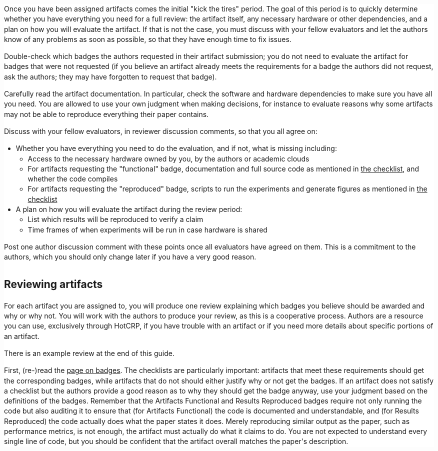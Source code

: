Once you have been assigned artifacts comes the initial "kick the tires"
period.  The goal of this period is to quickly determine whether you have
everything you need for a full review: the artifact itself, any necessary
hardware or other dependencies, and a plan on how you will evaluate the
artifact.  If that is not the case, you must discuss with your fellow
evaluators and let the authors know of any problems as soon as possible, so
that they have enough time to fix issues.

Double-check which badges the authors requested in their artifact submission;
you do not need to evaluate the artifact for badges that were not requested (if
you believe an artifact already meets the requirements for a badge the authors
did not request, ask the authors; they may have forgotten to request that
badge).

Carefully read the artifact documentation.  In particular, check the software
and hardware dependencies to make sure you have all you need.  You are allowed
to use your own judgment when making decisions, for instance to evaluate
reasons why some artifacts may not be able to reproduce everything their paper
contains.

Discuss with your fellow evaluators, in reviewer discussion comments, so that
you all agree on:
* Whether you have everything you need to do the evaluation, and if not, what
  is missing including:
   * Access to the necessary hardware owned by you, by the authors or academic
     clouds
   * For artifacts requesting the "functional" badge, documentation and full
     source code as mentioned in [the checklist](badges#artifact-functional),
     and whether the code compiles
   * For artifacts requesting the "reproduced" badge, scripts to run the
     experiments and generate figures as mentioned in [the
     checklist](badges#results-reproduced)
* A plan on how you will evaluate the artifact during the review period:
   * List which results will be reproduced to verify a claim
   * Time frames of when experiments will be run in case hardware is shared

Post one author discussion comment with these points once all evaluators have
agreed on them.  This is a commitment to the authors, which you should only
change later if you have a very good reason.

## Reviewing artifacts

For each artifact you are assigned to, you will produce one review explaining
which badges you believe should be awarded and why or why not.  You will work
with the authors to produce your review, as this is a cooperative process.
Authors are a resource you can use, exclusively through HotCRP, if you have
trouble with an artifact or if you need more details about specific portions of
an artifact.

There is an example review at the end of this guide.

First, (re-)read the [page on badges](badges).  The checklists are particularly
important: artifacts that meet these requirements should get the corresponding
badges, while artifacts that do not should either justify why or not get the
badges.  If an artifact does not satisfy a checklist but the authors provide a
good reason as to why they should get the badge anyway, use your judgment based
on the definitions of the badges.  Remember that the Artifacts Functional and
Results Reproduced badges require not only running the code but also auditing
it to ensure that (for Artifacts Functional) the code is documented and
understandable, and (for Results Reproduced) the code actually does what the
paper states it does.  Merely reproducing similar output as the paper, such as
performance metrics, is not enough, the artifact must actually do what it
claims to do.  You are not expected to understand every single line of code,
but you should be confident that the artifact overall matches the paper's
description.
